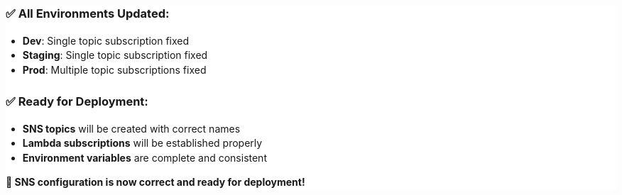 ### ✅ **All Environments Updated:**
- **Dev**: Single topic subscription fixed
- **Staging**: Single topic subscription fixed  
- **Prod**: Multiple topic subscriptions fixed

### ✅ **Ready for Deployment:**
- **SNS topics** will be created with correct names
- **Lambda subscriptions** will be established properly
- **Environment variables** are complete and consistent

**🚀 SNS configuration is now correct and ready for deployment!**
